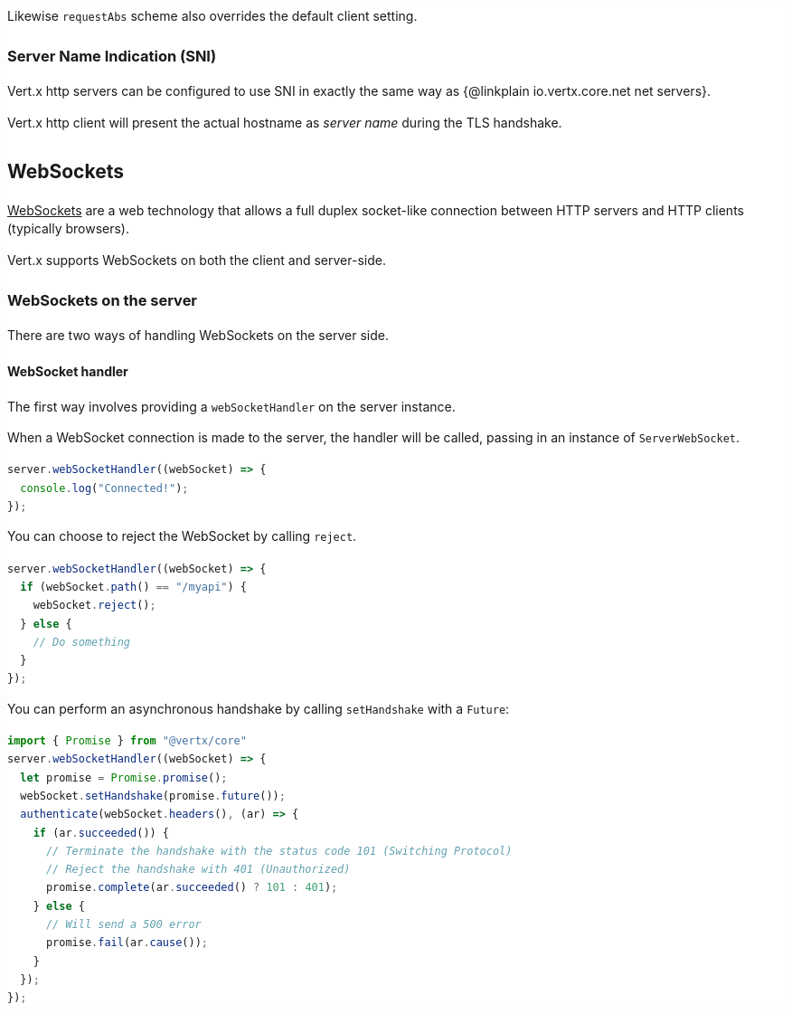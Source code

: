 Likewise `requestAbs` scheme also overrides the default client setting.

### Server Name Indication (SNI)

Vert.x http servers can be configured to use SNI in exactly the same way
as {@linkplain io.vertx.core.net net servers}.

Vert.x http client will present the actual hostname as *server name*
during the TLS handshake.

## WebSockets

[WebSockets](http://en.wikipedia.org/wiki/WebSocket) are a web
technology that allows a full duplex socket-like connection between HTTP
servers and HTTP clients (typically browsers).

Vert.x supports WebSockets on both the client and server-side.

### WebSockets on the server

There are two ways of handling WebSockets on the server side.

#### WebSocket handler

The first way involves providing a `webSocketHandler` on the server
instance.

When a WebSocket connection is made to the server, the handler will be
called, passing in an instance of `ServerWebSocket`.

``` js
server.webSocketHandler((webSocket) => {
  console.log("Connected!");
});
```

You can choose to reject the WebSocket by calling `reject`.

``` js
server.webSocketHandler((webSocket) => {
  if (webSocket.path() == "/myapi") {
    webSocket.reject();
  } else {
    // Do something
  }
});
```

You can perform an asynchronous handshake by calling `setHandshake` with
a `Future`:

``` js
import { Promise } from "@vertx/core"
server.webSocketHandler((webSocket) => {
  let promise = Promise.promise();
  webSocket.setHandshake(promise.future());
  authenticate(webSocket.headers(), (ar) => {
    if (ar.succeeded()) {
      // Terminate the handshake with the status code 101 (Switching Protocol)
      // Reject the handshake with 401 (Unauthorized)
      promise.complete(ar.succeeded() ? 101 : 401);
    } else {
      // Will send a 500 error
      promise.fail(ar.cause());
    }
  });
});
```
